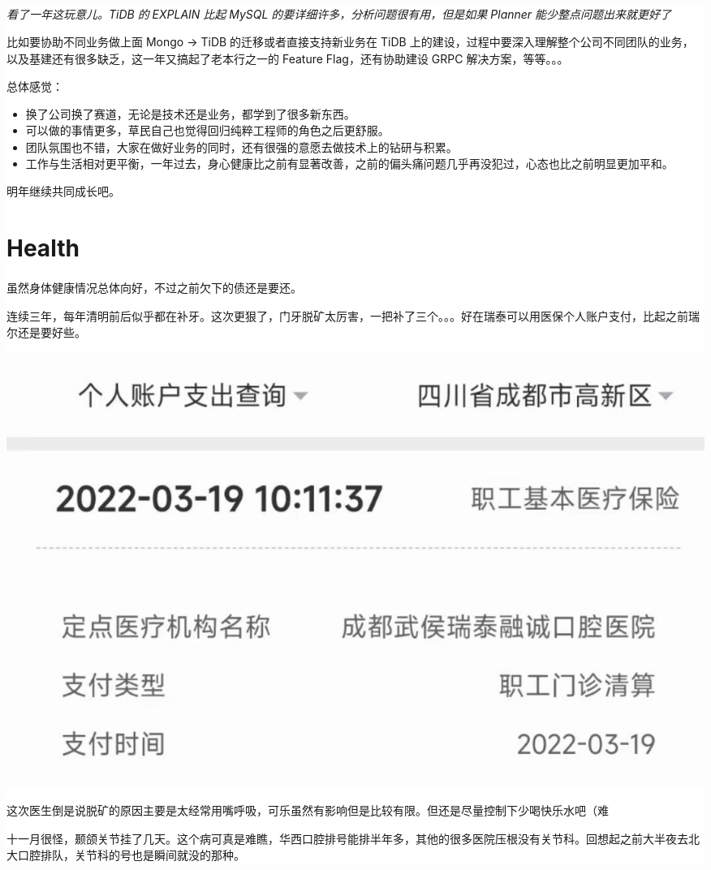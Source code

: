 _看了一年这玩意儿。TiDB 的 EXPLAIN 比起 MySQL 的要详细许多，分析问题很有用，但是如果 Planner 能少整点问题出来就更好了_

比如要协助不同业务做上面 Mongo -> TiDB 的迁移或者直接支持新业务在 TiDB 上的建设，过程中要深入理解整个公司不同团队的业务，以及基建还有很多缺乏，这一年又搞起了老本行之一的 Feature Flag，还有协助建设 GRPC 解决方案，等等。。。

总体感觉：

* 换了公司换了赛道，无论是技术还是业务，都学到了很多新东西。
* 可以做的事情更多，草民自己也觉得回归纯粹工程师的角色之后更舒服。
* 团队氛围也不错，大家在做好业务的同时，还有很强的意愿去做技术上的钻研与积累。
* 工作与生活相对更平衡，一年过去，身心健康比之前有显著改善，之前的偏头痛问题几乎再没犯过，心态也比之前明显更加平和。

明年继续共同成长吧。

# Health

虽然身体健康情况总体向好，不过之前欠下的债还是要还。

连续三年，每年清明前后似乎都在补牙。这次更狠了，门牙脱矿太厉害，一把补了三个。。。好在瑞泰可以用医保个人账户支付，比起之前瑞尔还是要好些。

![](../assets/images/about-my-2022/teeth.jpg)

这次医生倒是说脱矿的原因主要是太经常用嘴呼吸，可乐虽然有影响但是比较有限。但还是尽量控制下少喝快乐水吧（难

十一月很怪，颞颌关节挂了几天。这个病可真是难瞧，华西口腔排号能排半年多，其他的很多医院压根没有关节科。回想起之前大半夜去北大口腔排队，关节科的号也是瞬间就没的那种。

